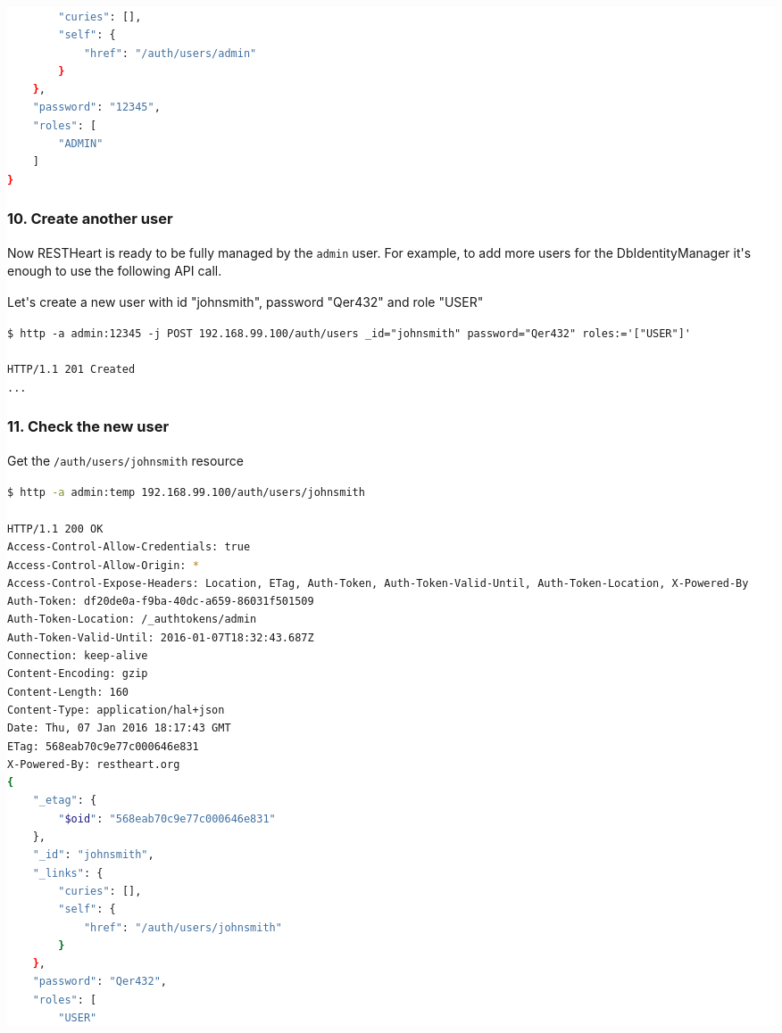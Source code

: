 ``` bash
        "curies": [], 
        "self": {
            "href": "/auth/users/admin"
        }
    }, 
    "password": "12345", 
    "roles": [
        "ADMIN"
    ]
}
```

### 10. Create another user

Now RESTHeart is ready to be fully managed by the `admin` user. For
example, to add more users for the DbIdentityManager it's enough to use
the following API call.

Let's create a new user with id "johnsmith", password "Qer432" and role
"USER"

``` plain
$ http -a admin:12345 -j POST 192.168.99.100/auth/users _id="johnsmith" password="Qer432" roles:='["USER"]'

HTTP/1.1 201 Created
...
```

### 11. Check the new user

Get the `/auth/users/johnsmith` resource

``` bash
$ http -a admin:temp 192.168.99.100/auth/users/johnsmith

HTTP/1.1 200 OK
Access-Control-Allow-Credentials: true
Access-Control-Allow-Origin: *
Access-Control-Expose-Headers: Location, ETag, Auth-Token, Auth-Token-Valid-Until, Auth-Token-Location, X-Powered-By
Auth-Token: df20de0a-f9ba-40dc-a659-86031f501509
Auth-Token-Location: /_authtokens/admin
Auth-Token-Valid-Until: 2016-01-07T18:32:43.687Z
Connection: keep-alive
Content-Encoding: gzip
Content-Length: 160
Content-Type: application/hal+json
Date: Thu, 07 Jan 2016 18:17:43 GMT
ETag: 568eab70c9e77c000646e831
X-Powered-By: restheart.org
{
    "_etag": {
        "$oid": "568eab70c9e77c000646e831"
    }, 
    "_id": "johnsmith", 
    "_links": {
        "curies": [], 
        "self": {
            "href": "/auth/users/johnsmith"
        }
    }, 
    "password": "Qer432", 
    "roles": [
        "USER"
```